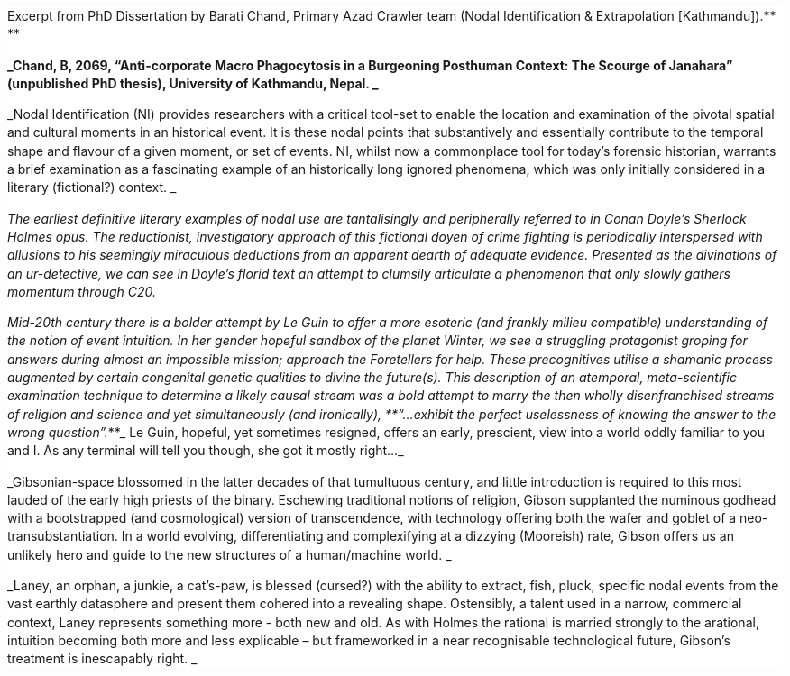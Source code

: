 





Excerpt from PhD Dissertation by Barati Chand, Primary Azad Crawler team (Nodal Identification & Extrapolation [Kathmandu]).** **




**_Chand, B, 2069, “Anti-corporate Macro Phagocytosis in a Burgeoning Posthuman Context: The Scourge of Janahara” (unpublished PhD thesis), University   of Kathmandu, Nepal. _**




_Nodal Identification (NI) provides researchers with a critical tool-set to enable the location and examination of the pivotal spatial and cultural moments in an historical event. It is these nodal points that substantively and essentially contribute to the temporal shape and flavour of a given moment, or set of events. NI, whilst now a commonplace tool for today’s forensic historian, warrants a brief examination as a fascinating example of an historically long ignored phenomena, which was only initially considered in a literary (fictional?) context. _




_The earliest definitive literary examples of nodal use are tantalisingly and peripherally referred to in Conan Doyle’s Sherlock Holmes opus. The reductionist, investigatory approach of this fictional doyen of crime fighting is periodically interspersed with allusions to his seemingly miraculous deductions from an apparent dearth of adequate evidence. Presented as the divinations of an ur-detective, we can see in Doyle’s florid text an attempt to clumsily articulate a phenomenon that only slowly gathers momentum through C20._




_Mid-20th century there is a bolder attempt by Le Guin to offer a more esoteric (and frankly milieu compatible) understanding of the notion of event intuition. In her gender hopeful sandbox of the planet Winter, we see a struggling protagonist groping for answers during almost an impossible mission; approach the Foretellers for help. These precognitives utilise a shamanic process augmented by certain congenital genetic qualities to divine the future(s). This description of an atemporal, meta-scientific examination technique to determine a likely causal stream was a bold attempt to marry the then wholly disenfranchised streams of religion and science and yet simultaneously (and ironically), _**_“…exhibit the perfect uselessness of knowing the answer to the wrong question”._**_ Le Guin, hopeful, yet sometimes resigned, offers an early, prescient, view into a world oddly familiar to you and I. As any terminal will tell you though, she got it mostly right…_




_Gibsonian-space blossomed in the latter decades of that tumultuous century, and little introduction is required to this most lauded of the early high priests of the binary. Eschewing traditional notions of religion, Gibson supplanted the numinous godhead with a bootstrapped (and cosmological) version of transcendence, with technology offering both the wafer and goblet of a neo-transubstantiation. In a world evolving, differentiating and complexifying at a dizzying (Mooreish) rate, Gibson offers us an unlikely hero and guide to the new structures of a human/machine world. _




_Laney, an orphan, a junkie, a cat’s-paw, is blessed (cursed?) with the ability to extract, fish, pluck, specific nodal events from the vast earthly datasphere and present them cohered into a revealing shape. Ostensibly, a talent used in a narrow, commercial context, Laney represents something more - both new and old. As with Holmes the rational is married strongly to the arational, intuition becoming both more and less explicable – but frameworked in a near recognisable technological future, Gibson’s treatment is inescapably right. _

